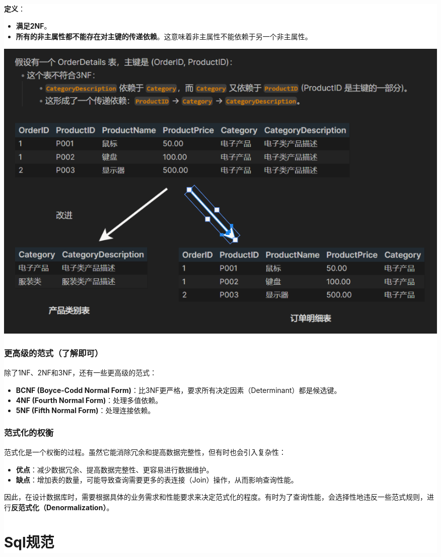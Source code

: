 **定义**：

- **满足2NF**。
- **所有的非主属性都不能存在对主键的传递依赖**。这意味着非主属性不能依赖于另一个非主属性。

![](Pastedimage20250731111420.png)

### 更高级的范式（了解即可）

除了1NF、2NF和3NF，还有一些更高级的范式：

- **BCNF (Boyce-Codd Normal Form)**：比3NF更严格，要求所有决定因素（Determinant）都是候选键。
- **4NF (Fourth Normal Form)**：处理多值依赖。
- **5NF (Fifth Normal Form)**：处理连接依赖。

### 范式化的权衡

范式化是一个权衡的过程。虽然它能消除冗余和提高数据完整性，但有时也会引入复杂性：

- **优点**：减少数据冗余、提高数据完整性、更容易进行数据维护。
- **缺点**：增加表的数量，可能导致查询需要更多的表连接（Join）操作，从而影响查询性能。

因此，在设计数据库时，需要根据具体的业务需求和性能要求来决定范式化的程度。有时为了查询性能，会选择性地违反一些范式规则，进行**反范式化（Denormalization）**。

# Sql规范
